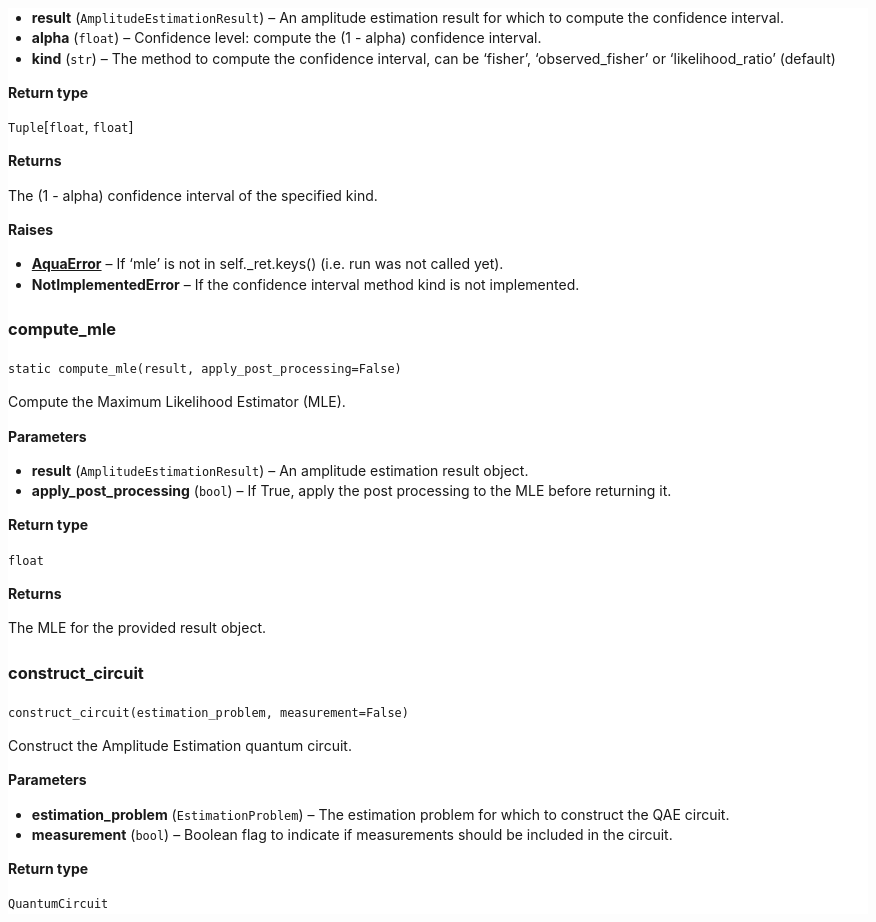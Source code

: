 *   **result** (`AmplitudeEstimationResult`) – An amplitude estimation result for which to compute the confidence interval.
*   **alpha** (`float`) – Confidence level: compute the (1 - alpha) confidence interval.
*   **kind** (`str`) – The method to compute the confidence interval, can be ‘fisher’, ‘observed\_fisher’ or ‘likelihood\_ratio’ (default)

**Return type**

`Tuple`\[`float`, `float`]

**Returns**

The (1 - alpha) confidence interval of the specified kind.

**Raises**

*   [**AquaError**](qiskit.aqua.AquaError "qiskit.aqua.AquaError") – If ‘mle’ is not in self.\_ret.keys() (i.e. run was not called yet).
*   **NotImplementedError** – If the confidence interval method kind is not implemented.

### compute\_mle

<span id="qiskit.algorithms.AmplitudeEstimation.compute_mle" />

`static compute_mle(result, apply_post_processing=False)`

Compute the Maximum Likelihood Estimator (MLE).

**Parameters**

*   **result** (`AmplitudeEstimationResult`) – An amplitude estimation result object.
*   **apply\_post\_processing** (`bool`) – If True, apply the post processing to the MLE before returning it.

**Return type**

`float`

**Returns**

The MLE for the provided result object.

### construct\_circuit

<span id="qiskit.algorithms.AmplitudeEstimation.construct_circuit" />

`construct_circuit(estimation_problem, measurement=False)`

Construct the Amplitude Estimation quantum circuit.

**Parameters**

*   **estimation\_problem** (`EstimationProblem`) – The estimation problem for which to construct the QAE circuit.
*   **measurement** (`bool`) – Boolean flag to indicate if measurements should be included in the circuit.

**Return type**

`QuantumCircuit`
